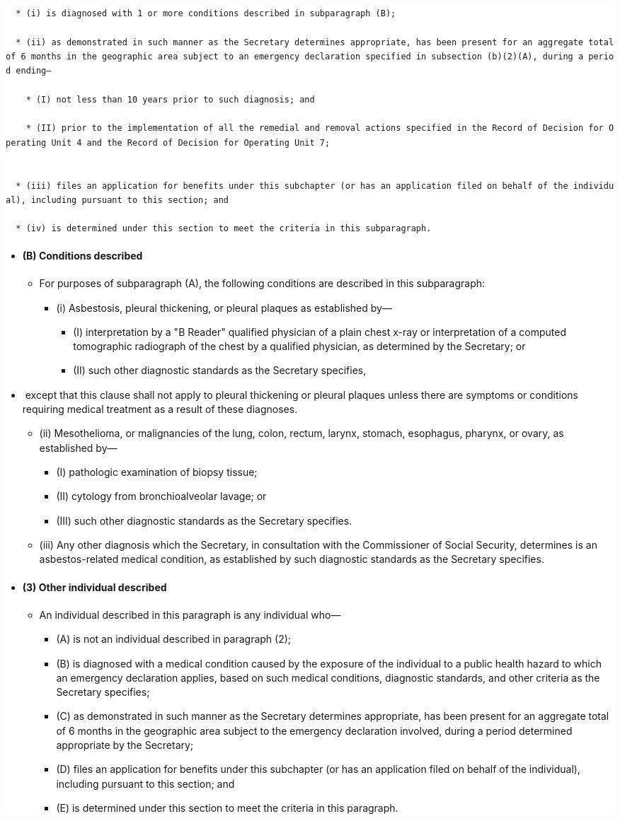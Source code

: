       * (i) is diagnosed with 1 or more conditions described in subparagraph (B);

      * (ii) as demonstrated in such manner as the Secretary determines appropriate, has been present for an aggregate total of 6 months in the geographic area subject to an emergency declaration specified in subsection (b)(2)(A), during a period ending—

        * (I) not less than 10 years prior to such diagnosis; and

        * (II) prior to the implementation of all the remedial and removal actions specified in the Record of Decision for Operating Unit 4 and the Record of Decision for Operating Unit 7;


      * (iii) files an application for benefits under this subchapter (or has an application filed on behalf of the individual), including pursuant to this section; and

      * (iv) is determined under this section to meet the criteria in this subparagraph.

  * #### (B) Conditions described
    * For purposes of subparagraph (A), the following conditions are described in this subparagraph:

      * (i) Asbestosis, pleural thickening, or pleural plaques as established by—

        * (I) interpretation by a "B Reader" qualified physician of a plain chest x-ray or interpretation of a computed tomographic radiograph of the chest by a qualified physician, as determined by the Secretary; or

        * (II) such other diagnostic standards as the Secretary specifies,


  * &nbsp;except that this clause shall not apply to pleural thickening or pleural plaques unless there are symptoms or conditions requiring medical treatment as a result of these diagnoses.

      * (ii) Mesothelioma, or malignancies of the lung, colon, rectum, larynx, stomach, esophagus, pharynx, or ovary, as established by—

        * (I) pathologic examination of biopsy tissue;

        * (II) cytology from bronchioalveolar lavage; or

        * (III) such other diagnostic standards as the Secretary specifies.


      * (iii) Any other diagnosis which the Secretary, in consultation with the Commissioner of Social Security, determines is an asbestos-related medical condition, as established by such diagnostic standards as the Secretary specifies.

* #### (3) Other individual described
  * An individual described in this paragraph is any individual who—

    * (A) is not an individual described in paragraph (2);

    * (B) is diagnosed with a medical condition caused by the exposure of the individual to a public health hazard to which an emergency declaration applies, based on such medical conditions, diagnostic standards, and other criteria as the Secretary specifies;

    * (C) as demonstrated in such manner as the Secretary determines appropriate, has been present for an aggregate total of 6 months in the geographic area subject to the emergency declaration involved, during a period determined appropriate by the Secretary;

    * (D) files an application for benefits under this subchapter (or has an application filed on behalf of the individual), including pursuant to this section; and

    * (E) is determined under this section to meet the criteria in this paragraph.